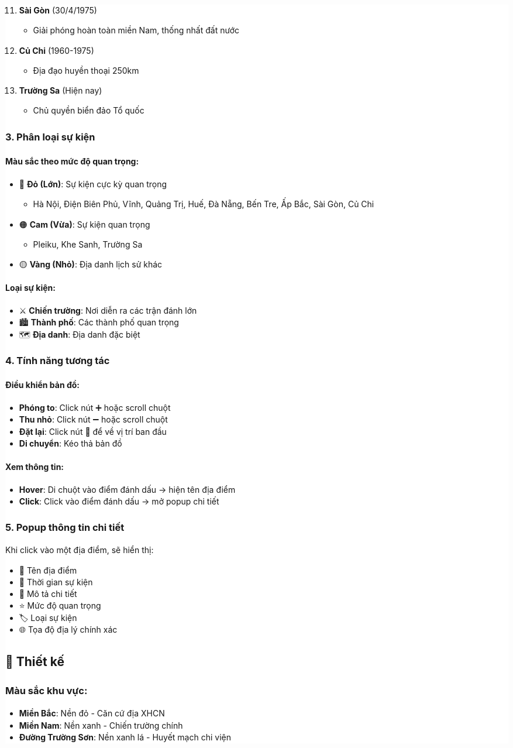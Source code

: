 11. **Sài Gòn** (30/4/1975)
    - Giải phóng hoàn toàn miền Nam, thống nhất đất nước
    
12. **Củ Chi** (1960-1975)
    - Địa đạo huyền thoại 250km
    
13. **Trường Sa** (Hiện nay)
    - Chủ quyền biển đảo Tổ quốc

### 3. Phân loại sự kiện

#### Màu sắc theo mức độ quan trọng:
- 🔴 **Đỏ (Lớn)**: Sự kiện cực kỳ quan trọng
  - Hà Nội, Điện Biên Phủ, Vĩnh, Quảng Trị, Huế, Đà Nẵng, Bến Tre, Ấp Bắc, Sài Gòn, Củ Chi
  
- 🟠 **Cam (Vừa)**: Sự kiện quan trọng
  - Pleiku, Khe Sanh, Trường Sa
  
- 🟡 **Vàng (Nhỏ)**: Địa danh lịch sử khác

#### Loại sự kiện:
- ⚔️ **Chiến trường**: Nơi diễn ra các trận đánh lớn
- 🏙️ **Thành phố**: Các thành phố quan trọng
- 🗺️ **Địa danh**: Địa danh đặc biệt

### 4. Tính năng tương tác

#### Điều khiển bản đồ:
- **Phóng to**: Click nút ➕ hoặc scroll chuột
- **Thu nhỏ**: Click nút ➖ hoặc scroll chuột
- **Đặt lại**: Click nút 🔄 để về vị trí ban đầu
- **Di chuyển**: Kéo thả bản đồ

#### Xem thông tin:
- **Hover**: Di chuột vào điểm đánh dấu → hiện tên địa điểm
- **Click**: Click vào điểm đánh dấu → mở popup chi tiết

### 5. Popup thông tin chi tiết

Khi click vào một địa điểm, sẽ hiển thị:
- 📍 Tên địa điểm
- 📅 Thời gian sự kiện
- 📝 Mô tả chi tiết
- ⭐ Mức độ quan trọng
- 🏷️ Loại sự kiện
- 🌐 Tọa độ địa lý chính xác

## 🎨 Thiết kế

### Màu sắc khu vực:
- **Miền Bắc**: Nền đỏ - Căn cứ địa XHCN
- **Miền Nam**: Nền xanh - Chiến trường chính
- **Đường Trường Sơn**: Nền xanh lá - Huyết mạch chi viện
